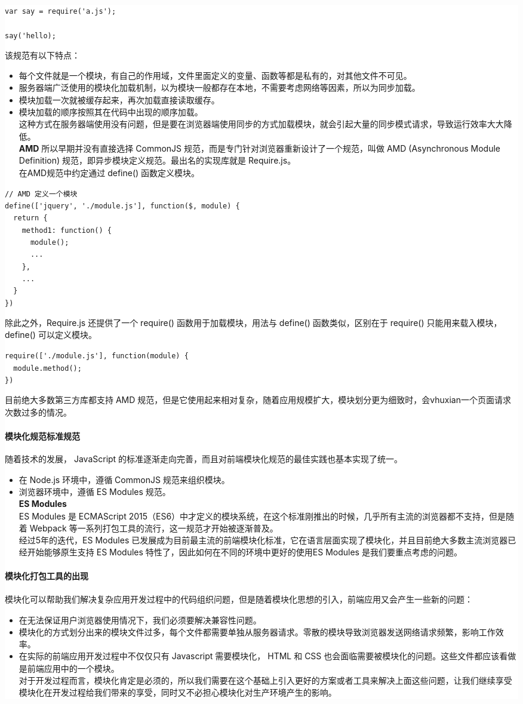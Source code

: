```
var say = require('a.js');

say('hello);
```
该规范有以下特点：  
* 每个文件就是一个模块，有自己的作用域，文件里面定义的变量、函数等都是私有的，对其他文件不可见。  
* 服务器端广泛使用的模块化加载机制，以为模块一般都存在本地，不需要考虑网络等因素，所以为同步加载。  
* 模块加载一次就被缓存起来，再次加载直接读取缓存。  
* 模块加载的顺序按照其在代码中出现的顺序加载。  
这种方式在服务器端使用没有问题，但是要在浏览器端使用同步的方式加载模块，就会引起大量的同步模式请求，导致运行效率大大降低。  
**AMD**
所以早期并没有直接选择 CommonJS 规范，而是专门针对浏览器重新设计了一个规范，叫做 AMD (Asynchronous Module Definition) 规范，即异步模块定义规范。最出名的实现库就是 Require.js。  
在AMD规范中约定通过 define() 函数定义模块。  
```
// AMD 定义一个模块
define(['jquery', './module.js'], function($, module) {
  return {
    method1: function() {
      module();
      ...
    },
    ...
  }
})
```  
除此之外，Require.js 还提供了一个 require() 函数用于加载模块，用法与 define() 函数类似，区别在于 require() 只能用来载入模块，define() 可以定义模块。  
```
require(['./module.js'], function(module) {
  module.method();
})
```  
目前绝大多数第三方库都支持 AMD 规范，但是它使用起来相对复杂，随着应用规模扩大，模块划分更为细致时，会vhuxian一个页面请求次数过多的情况。  

#### 模块化规范标准规范  
随着技术的发展， JavaScript 的标准逐渐走向完善，而且对前端模块化规范的最佳实践也基本实现了统一。  
* 在 Node.js 环境中，遵循 CommonJS 规范来组织模块。  
* 浏览器环境中，遵循 ES Modules 规范。  
**ES Modules**  
ES Modules 是 ECMAScript 2015（ES6）中才定义的模块系统，在这个标准刚推出的时候，几乎所有主流的浏览器都不支持，但是随着 Webpack 等一系列打包工具的流行，这一规范才开始被逐渐普及。  
经过5年的迭代，ES Modules 已发展成为目前最主流的前端模块化标准，它在语言层面实现了模块化，并且目前绝大多数主流浏览器已经开始能够原生支持 ES Modules 特性了，因此如何在不同的环境中更好的使用ES Modules 是我们要重点考虑的问题。  
#### 模块化打包工具的出现  
模块化可以帮助我们解决复杂应用开发过程中的代码组织问题，但是随着模块化思想的引入，前端应用又会产生一些新的问题：  
* 在无法保证用户浏览器使用情况下，我们必须要解决兼容性问题。  
* 模块化的方式划分出来的模块文件过多，每个文件都需要单独从服务器请求。零散的模块导致浏览器发送网络请求频繁，影响工作效率。  
* 在实际的前端应用开发过程中不仅仅只有 Javascript 需要模块化， HTML 和 CSS 也会面临需要被模块化的问题。这些文件都应该看做是前端应用中的一个模块。  
对于开发过程而言，模块化肯定是必须的，所以我们需要在这个基础上引入更好的方案或者工具来解决上面这些问题，让我们继续享受模块化在开发过程给我们带来的享受，同时又不必担心模块化对生产环境产生的影响。  
